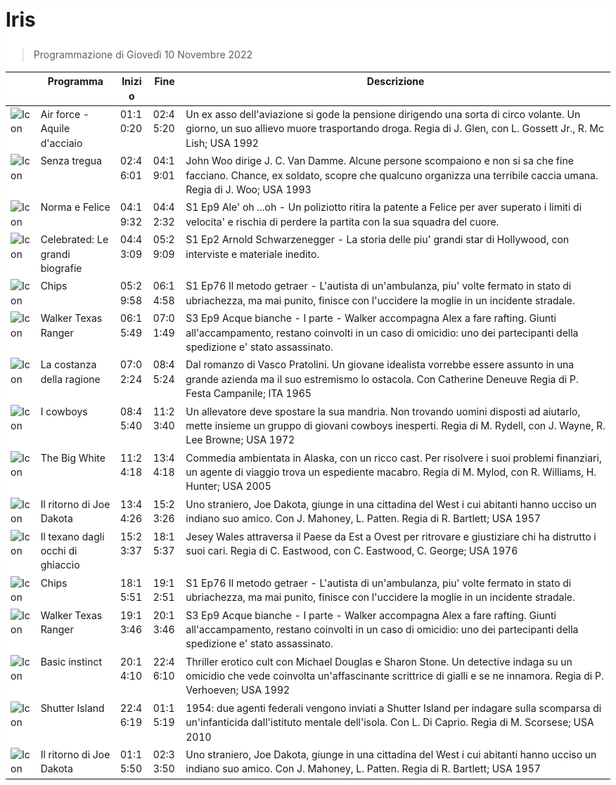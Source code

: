 # Iris
> Programmazione di Giovedì 10 Novembre 2022

||Programma|Inizio|Fine|Descrizione|
|---|---|---|---|---|
|![Icon](https://guidatv.sky.it/uuid/b18d3559-7fcd-4b3b-8683-f0efb342ed2a/cover?md5ChecksumParam=adc4342acb4e6262f5772a798debe2aa)|Air force - Aquile d&#039;acciaio|01:10:20|02:45:20|Un ex asso dell&#039;aviazione si gode la pensione dirigendo una sorta di circo volante. Un giorno, un suo allievo muore trasportando droga. Regia di J. Glen, con L. Gossett Jr., R. Mc Lish; USA 1992
|![Icon](https://guidatv.sky.it/uuid/a86ee04c-2fd6-4719-98cc-881caf7eff63/cover?md5ChecksumParam=b8e76cd8404e255f99ab6aeb0353f78e)|Senza tregua|02:46:01|04:19:01|John Woo dirige J. C. Van Damme. Alcune persone scompaiono e non si sa che fine facciano. Chance, ex soldato, scopre che qualcuno organizza una terribile caccia umana. Regia di J. Woo; USA 1993
|![Icon](https://guidatv.sky.it/uuid/29da41bf-e650-4305-8b79-077dc1c3189e/cover?md5ChecksumParam=960baf445908e8bcd34f72a1a1b8caff)|Norma e Felice|04:19:32|04:42:32|S1 Ep9 Ale&#039; oh ...oh - Un poliziotto ritira la patente a Felice per aver superato i limiti di velocita&#039; e rischia di perdere la partita con la sua squadra del cuore.
|![Icon](https://guidatv.sky.it/uuid/73f69124-b802-4f8b-9817-8615bcf634d9/cover?md5ChecksumParam=121bf85c0fcd06177959bfdc635b136c)|Celebrated: Le grandi biografie|04:43:09|05:29:09|S1 Ep2 Arnold Schwarzenegger - La storia delle piu&#039; grandi star di Hollywood, con interviste e materiale inedito.
|![Icon](https://guidatv.sky.it/uuid/6d49cf6b-9a81-40c9-8129-baf8e841903f/cover?md5ChecksumParam=64ab78696e408cf8a28387dbbab69037)|Chips|05:29:58|06:14:58|S1 Ep76 Il metodo getraer - L&#039;autista di un&#039;ambulanza, piu&#039; volte fermato in stato di ubriachezza, ma mai punito, finisce con l&#039;uccidere la moglie in un incidente stradale.
|![Icon](https://guidatv.sky.it/uuid/5fe7248e-b76a-475f-92f2-86e8366c8bb7/cover?md5ChecksumParam=229e2c24cd62b6b4833729d7e9d53654)|Walker Texas Ranger|06:15:49|07:01:49|S3 Ep9 Acque bianche - I parte - Walker accompagna Alex a fare rafting. Giunti all&#039;accampamento, restano coinvolti in un caso di omicidio: uno dei partecipanti della spedizione e&#039; stato assassinato.
|![Icon](https://guidatv.sky.it/uuid/39abdc5c-f405-4031-9685-dbe0496d8864/cover?md5ChecksumParam=92c9914a228c4a05f856cafcaf3d3851)|La costanza della ragione|07:02:24|08:45:24|Dal romanzo di Vasco Pratolini. Un giovane idealista vorrebbe essere assunto in una grande azienda ma il suo estremismo lo ostacola. Con Catherine Deneuve Regia di P. Festa Campanile; ITA 1965
|![Icon](https://guidatv.sky.it/uuid/744ee555-63f7-47b4-9fda-ce236581acc7/cover?md5ChecksumParam=481d9992a72925d67a9f4f654cb435b9)|I cowboys|08:45:40|11:23:40|Un allevatore deve spostare la sua mandria. Non trovando uomini disposti ad aiutarlo, mette insieme un gruppo di giovani cowboys inesperti. Regia di M. Rydell, con J. Wayne, R. Lee Browne; USA 1972
|![Icon](https://guidatv.sky.it/uuid/f422612a-3453-4b28-82a3-56e0d7426f22/cover?md5ChecksumParam=0f0b6eb27ba1227883cce188334fd1ff)|The Big White|11:24:18|13:44:18|Commedia ambientata in Alaska, con un ricco cast. Per risolvere i suoi problemi finanziari, un agente di viaggio trova un espediente macabro. Regia di M. Mylod, con R. Williams, H. Hunter; USA 2005
|![Icon](https://guidatv.sky.it/uuid/d61de270-8f3d-40d5-bbe2-8f180b5713da/cover?md5ChecksumParam=a027ccb8d73e9b326f3011a7cbcaf2fe)|Il ritorno di Joe Dakota|13:44:26|15:23:26|Uno straniero, Joe Dakota, giunge in una cittadina del West i cui abitanti hanno ucciso un indiano suo amico. Con J. Mahoney, L. Patten. Regia di R. Bartlett; USA 1957
|![Icon](https://guidatv.sky.it/uuid/a478ca36-765c-45b9-a58e-83bebbb38484/cover?md5ChecksumParam=cec82f0dad12cb8a639e5e4f912c8303)|Il texano dagli occhi di ghiaccio|15:23:37|18:15:37|Jesey Wales attraversa il Paese da Est a Ovest per ritrovare e giustiziare chi ha distrutto i suoi cari. Regia di C. Eastwood, con C. Eastwood, C. George; USA 1976
|![Icon](https://guidatv.sky.it/uuid/6d49cf6b-9a81-40c9-8129-baf8e841903f/cover?md5ChecksumParam=64ab78696e408cf8a28387dbbab69037)|Chips|18:15:51|19:12:51|S1 Ep76 Il metodo getraer - L&#039;autista di un&#039;ambulanza, piu&#039; volte fermato in stato di ubriachezza, ma mai punito, finisce con l&#039;uccidere la moglie in un incidente stradale.
|![Icon](https://guidatv.sky.it/uuid/5fe7248e-b76a-475f-92f2-86e8366c8bb7/cover?md5ChecksumParam=229e2c24cd62b6b4833729d7e9d53654)|Walker Texas Ranger|19:13:46|20:13:46|S3 Ep9 Acque bianche - I parte - Walker accompagna Alex a fare rafting. Giunti all&#039;accampamento, restano coinvolti in un caso di omicidio: uno dei partecipanti della spedizione e&#039; stato assassinato.
|![Icon](https://guidatv.sky.it/uuid/16e9bac6-9521-48da-8b0f-0a5c383f0481/cover?md5ChecksumParam=18ba1a253ff95d692ffc8673948a5557)|Basic instinct|20:14:10|22:46:10|Thriller erotico cult con Michael Douglas e Sharon Stone. Un detective indaga su un omicidio che vede coinvolta un&#039;affascinante scrittrice di gialli e se ne innamora. Regia di P. Verhoeven; USA 1992
|![Icon](https://guidatv.sky.it/uuid/5a12acef-6dc6-4abd-94a4-d759ac4b5ce7/cover?md5ChecksumParam=af325dd198082ca82d7df6b62fc6314c)|Shutter Island|22:46:19|01:15:19|1954: due agenti federali vengono inviati a Shutter Island per indagare sulla scomparsa di un&#039;infanticida dall&#039;istituto mentale dell&#039;isola. Con L. Di Caprio. Regia di M. Scorsese; USA 2010
|![Icon](https://guidatv.sky.it/uuid/d61de270-8f3d-40d5-bbe2-8f180b5713da/cover?md5ChecksumParam=a027ccb8d73e9b326f3011a7cbcaf2fe)|Il ritorno di Joe Dakota|01:15:50|02:33:50|Uno straniero, Joe Dakota, giunge in una cittadina del West i cui abitanti hanno ucciso un indiano suo amico. Con J. Mahoney, L. Patten. Regia di R. Bartlett; USA 1957